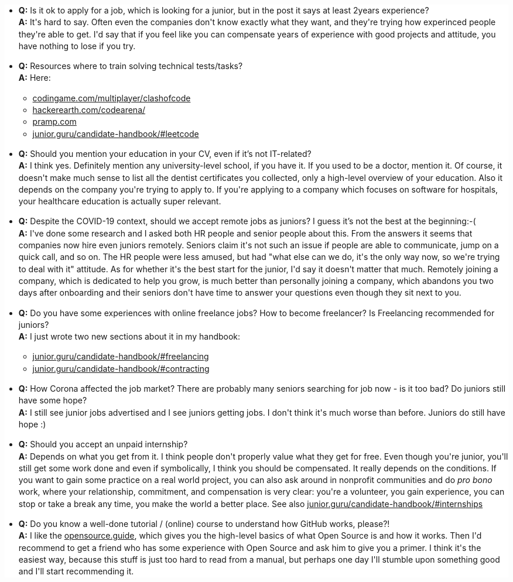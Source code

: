 -   **Q:** Is it ok to apply for a job, which is looking for a junior, but in the post it says at least 2years experience?<br>
    **A:** It's hard to say. Often even the companies don't know exactly what they want, and they're trying how experinced people they're able to get. I'd say that if you feel like you can compensate years of experience with good projects and attitude, you have nothing to lose if you try.

-   **Q:** Resources where to train solving technical tests/tasks?<br>
    **A:** Here:
    - [codingame.com/multiplayer/clashofcode](https://www.codingame.com/multiplayer/clashofcode)
    - [hackerearth.com/codearena/](https://www.hackerearth.com/codearena/)
    - [pramp.com](https://www.pramp.com/#/)
    - [junior.guru/candidate-handbook/#leetcode](https://junior.guru/candidate-handbook/#leetcode)

-   **Q:** Should you mention your education in your CV, even if it’s not IT-related?<br>
    **A:** I think yes. Definitely mention any university-level school, if you have it. If you used to be a doctor, mention it. Of course, it doesn't make much sense to list all the dentist certificates you collected, only a high-level overview of your education. Also it depends on the company you're trying to apply to. If you're applying to a company which focuses on software for hospitals, your healthcare education is actually super relevant.

-   **Q:** Despite the COVID-19 context, should we accept remote jobs as juniors? I guess it’s not the best at the beginning:-(<br>
    **A:** I've done some research and I asked both HR people and senior people about this. From the answers it seems that companies now hire even juniors remotely. Seniors claim it's not such an issue if people are able to communicate, jump on a quick call, and so on. The HR people were less amused, but had "what else can we do, it's the only way now, so we're trying to deal with it" attitude. As for whether it's the best start for the junior, I'd say it doesn't matter that much. Remotely joining a company, which is dedicated to help you grow, is much better than personally joining a company, which abandons you two days after onboarding and their seniors don't have time to answer your questions even though they sit next to you.

-   **Q:** Do you have some experiences with online freelance jobs? How to become freelancer? Is Freelancing recommended for juniors?<br>
    **A:** I just wrote two new sections about it in my handbook:
    - [junior.guru/candidate-handbook/#freelancing](https://junior.guru/candidate-handbook/#freelancing)
    - [junior.guru/candidate-handbook/#contracting](https://junior.guru/candidate-handbook/#contracting)

-   **Q:** How Corona affected the job market? There are probably many seniors searching for job now - is it too bad? Do juniors still have some hope?<br>
    **A:** I still see junior jobs advertised and I see juniors getting jobs. I don't think it's much worse than before. Juniors do still have hope :)

-   **Q:** Should you accept an unpaid internship?<br>
    **A:** Depends on what you get from it. I think people don't properly value what they get for free. Even though you're junior, you'll still get some work done and even if symbolically, I think you should be compensated. It really depends on the conditions. If you want to gain some practice on a real world project, you can also ask around in nonprofit communities and do _pro bono_ work, where your relationship, commitment, and compensation is very clear: you're a volunteer, you gain experience, you can stop or take a break any time, you make the world a better place. See also [junior.guru/candidate-handbook/#internships](https://junior.guru/candidate-handbook/#internships)

-   **Q:** Do you know a well-done tutorial / (online) course to understand how GitHub works, please?!<br>
    **A:** I like the [opensource.guide](https://opensource.guide/), which gives you the high-level basics of what Open Source is and how it works. Then I'd recommend to get a friend who has some experience with Open Source and ask him to give you a primer. I think it's the easiest way, because this stuff is just too hard to read from a manual, but perhaps one day I'll stumble upon something good and I'll start recommending it.
